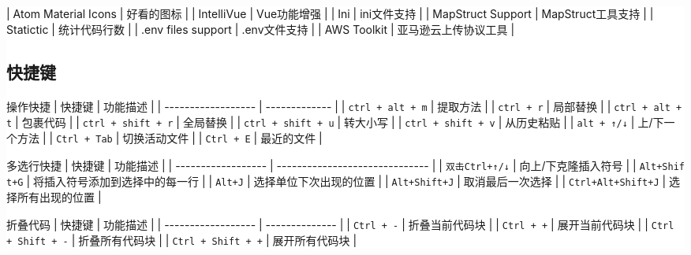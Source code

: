 | Atom Material Icons          | 好看的图标                          |
| IntelliVue                   | Vue功能增强                         |
| Ini                          | ini文件支持                         |
| MapStruct Support            | MapStruct工具支持                   |
| Statictic                    | 统计代码行数                        |
| .env files support           | .env文件支持                        |
| AWS Toolkit                  | 亚马逊云上传协议工具                |


## 快捷键

操作快捷
| 快捷键             | 功能描述      |
| ------------------ | ------------- |
| `ctrl + alt + m`   | 提取方法      |
| `ctrl + r`         | 局部替换      |
| `ctrl + alt + t`   | 包裹代码      |
| `ctrl + shift + r` | 全局替换      |
| `ctrl + shift + u` | 转大小写      |
| `ctrl + shift + v` | 从历史粘贴    |
| `alt + ↑/↓`        | 上/下一个方法 |
| `Ctrl + Tab`       | 切换活动文件  |
| `Ctrl + E`         | 最近的文件    |

多选行快捷
| 快捷键             | 功能描述                       |
| ------------------ | ------------------------------ |
| `双击Ctrl+↑/↓`     | 向上/下克隆插入符号            |
| `Alt+Shift+G`      | 将插入符号添加到选择中的每一行 |
| `Alt+J`            | 选择单位下次出现的位置         |
| `Alt+Shift+J`      | 取消最后一次选择               |
| `Ctrl+Alt+Shift+J` | 选择所有出现的位置             |

折叠代码
| 快捷键             | 功能描述       |
| ------------------ | -------------- |
| `Ctrl + -`         | 折叠当前代码块 |
| `Ctrl + +`         | 展开当前代码块 |
| `Ctrl + Shift + -` | 折叠所有代码块 |
| `Ctrl + Shift + +` | 展开所有代码块 |
